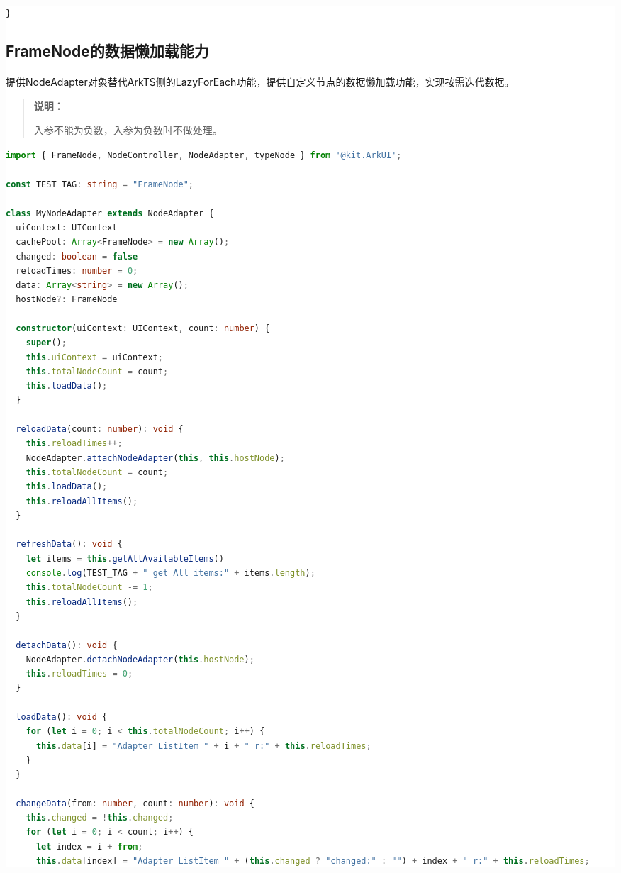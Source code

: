 ```ts
}
```

## FrameNode的数据懒加载能力

提供[NodeAdapter](../reference/apis-arkui/js-apis-arkui-frameNode.md#nodeadapter12)对象替代ArkTS侧的LazyForEach功能，提供自定义节点的数据懒加载功能，实现按需迭代数据。

> **说明：**
>
> 入参不能为负数，入参为负数时不做处理。

```ts
import { FrameNode, NodeController, NodeAdapter, typeNode } from '@kit.ArkUI';

const TEST_TAG: string = "FrameNode";

class MyNodeAdapter extends NodeAdapter {
  uiContext: UIContext
  cachePool: Array<FrameNode> = new Array();
  changed: boolean = false
  reloadTimes: number = 0;
  data: Array<string> = new Array();
  hostNode?: FrameNode

  constructor(uiContext: UIContext, count: number) {
    super();
    this.uiContext = uiContext;
    this.totalNodeCount = count;
    this.loadData();
  }

  reloadData(count: number): void {
    this.reloadTimes++;
    NodeAdapter.attachNodeAdapter(this, this.hostNode);
    this.totalNodeCount = count;
    this.loadData();
    this.reloadAllItems();
  }

  refreshData(): void {
    let items = this.getAllAvailableItems()
    console.log(TEST_TAG + " get All items:" + items.length);
    this.totalNodeCount -= 1;
    this.reloadAllItems();
  }

  detachData(): void {
    NodeAdapter.detachNodeAdapter(this.hostNode);
    this.reloadTimes = 0;
  }

  loadData(): void {
    for (let i = 0; i < this.totalNodeCount; i++) {
      this.data[i] = "Adapter ListItem " + i + " r:" + this.reloadTimes;
    }
  }

  changeData(from: number, count: number): void {
    this.changed = !this.changed;
    for (let i = 0; i < count; i++) {
      let index = i + from;
      this.data[index] = "Adapter ListItem " + (this.changed ? "changed:" : "") + index + " r:" + this.reloadTimes;
```